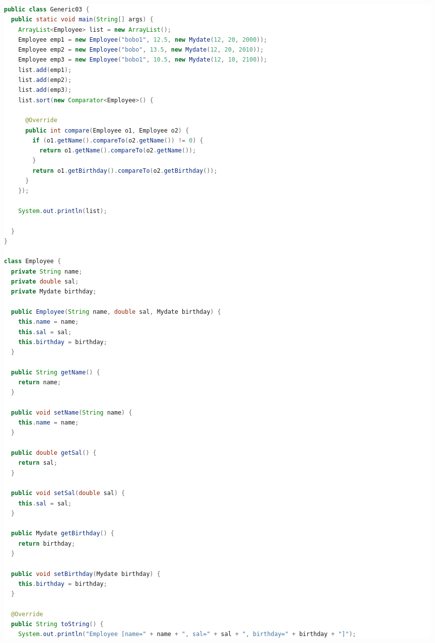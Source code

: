 ```java
public class Generic03 {
  public static void main(String[] args) {
    ArrayList<Employee> list = new ArrayList();
    Employee emp1 = new Employee("bobo1", 12.5, new Mydate(12, 20, 2000));
    Employee emp2 = new Employee("bobo", 13.5, new Mydate(12, 20, 2010));
    Employee emp3 = new Employee("bobo1", 10.5, new Mydate(12, 10, 2100));
    list.add(emp1);
    list.add(emp2);
    list.add(emp3);
    list.sort(new Comparator<Employee>() {

      @Override
      public int compare(Employee o1, Employee o2) {
        if (o1.getName().compareTo(o2.getName()) != 0) {
          return o1.getName().compareTo(o2.getName());
        }
        return o1.getBirthday().compareTo(o2.getBirthday());
      }
    });

    System.out.println(list);

  }
}

class Employee {
  private String name;
  private double sal;
  private Mydate birthday;

  public Employee(String name, double sal, Mydate birthday) {
    this.name = name;
    this.sal = sal;
    this.birthday = birthday;
  }

  public String getName() {
    return name;
  }

  public void setName(String name) {
    this.name = name;
  }

  public double getSal() {
    return sal;
  }

  public void setSal(double sal) {
    this.sal = sal;
  }

  public Mydate getBirthday() {
    return birthday;
  }

  public void setBirthday(Mydate birthday) {
    this.birthday = birthday;
  }

  @Override
  public String toString() {
    System.out.println("Employee [name=" + name + ", sal=" + sal + ", birthday=" + birthday + "]");
```